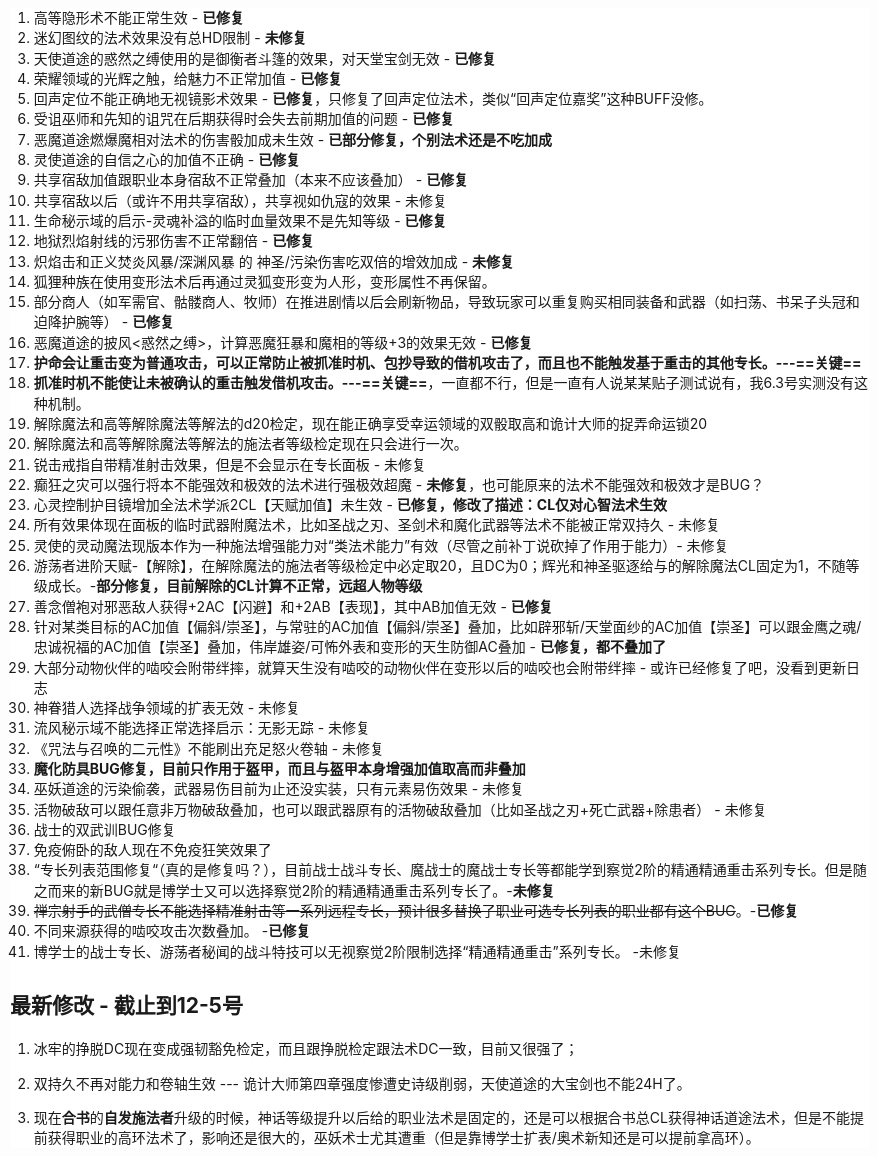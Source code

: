 1. 高等隐形术不能正常生效 - **已修复**
2. 迷幻图纹的法术效果没有总HD限制 - **未修复**
3. 天使道途的惑然之缚使用的是御衡者斗篷的效果，对天堂宝剑无效 - **已修复**
4. 荣耀领域的光辉之触，给魅力不正常加值 - **已修复**
5. 回声定位不能正确地无视镜影术效果 - **已修复**，只修复了回声定位法术，类似“回声定位嘉奖”这种BUFF没修。
6. 受诅巫师和先知的诅咒在后期获得时会失去前期加值的问题 - **已修复**
7. 恶魔道途燃爆魔相对法术的伤害骰加成未生效 - **已部分修复，个别法术还是不吃加成**
8. 灵使道途的自信之心的加值不正确 - **已修复**
9. 共享宿敌加值跟职业本身宿敌不正常叠加（本来不应该叠加） - **已修复**
10. 共享宿敌以后（或许不用共享宿敌），共享视如仇寇的效果 - 未修复
11. 生命秘示域的启示-灵魂补溢的临时血量效果不是先知等级 - **已修复**
12. 地狱烈焰射线的污邪伤害不正常翻倍 - **已修复**
13. 炽焰击和正义焚炎风暴/深渊风暴 的 神圣/污染伤害吃双倍的增效加成 - **未修复**
14. 狐狸种族在使用变形法术后再通过灵狐变形变为人形，变形属性不再保留。
15. 部分商人（如军需官、骷髅商人、牧师）在推进剧情以后会刷新物品，导致玩家可以重复购买相同装备和武器（如扫荡、书呆子头冠和迫降护腕等） - **已修复**
16. 恶魔道途的披风<惑然之缚>，计算恶魔狂暴和魔相的等级+3的效果无效 - **已修复**
17. **护命会让重击变为普通攻击，可以正常防止被抓准时机、包抄导致的借机攻击了，而且也不能触发基于重击的其他专长。---==关键==**
18. **抓准时机不能使让未被确认的重击触发借机攻击。---==关键==**，一直都不行，但是一直有人说某某贴子测试说有，我6.3号实测没有这种机制。
19. 解除魔法和高等解除魔法等解法的d20检定，现在能正确享受幸运领域的双骰取高和诡计大师的捉弄命运锁20
20. 解除魔法和高等解除魔法等解法的施法者等级检定现在只会进行一次。
21. 锐击戒指自带精准射击效果，但是不会显示在专长面板 - 未修复
22. 癫狂之灾可以强行将本不能强效和极效的法术进行强极效超魔 - **未修复**，也可能原来的法术不能强效和极效才是BUG？
23. 心灵控制护目镜增加全法术学派2CL【天赋加值】未生效 - **已修复，修改了描述：CL仅对心智法术生效**
24. 所有效果体现在面板的临时武器附魔法术，比如圣战之刃、圣剑术和魔化武器等法术不能被正常双持久 - 未修复
25. 灵使的灵动魔法现版本作为一种施法增强能力对“类法术能力”有效（尽管之前补丁说砍掉了作用于能力）- 未修复
26. 游荡者进阶天赋-【解除】，在解除魔法的施法者等级检定中必定取20，且DC为0；辉光和神圣驱逐给与的解除魔法CL固定为1，不随等级成长。-**部分修复，目前解除的CL计算不正常，远超人物等级**
27. 善念僧袍对邪恶敌人获得+2AC【闪避】和+2AB【表现】，其中AB加值无效 - **已修复**
28. 针对某类目标的AC加值【偏斜/崇圣】，与常驻的AC加值【偏斜/崇圣】叠加，比如辟邪斩/天堂面纱的AC加值【崇圣】可以跟金鹰之魂/忠诚祝福的AC加值【崇圣】叠加，伟岸雄姿/可怖外表和变形的天生防御AC叠加 - **已修复，都不叠加了**
29. 大部分动物伙伴的啮咬会附带绊摔，就算天生没有啮咬的动物伙伴在变形以后的啮咬也会附带绊摔 - 或许已经修复了吧，没看到更新日志
30. 神眷猎人选择战争领域的扩表无效 - 未修复
31. 流风秘示域不能选择正常选择启示：无影无踪 - 未修复
32. 《咒法与召唤的二元性》不能刷出充足怒火卷轴 - 未修复 
33. **魔化防具BUG修复，目前只作用于盔甲，而且与盔甲本身增强加值取高而非叠加**
34. 巫妖道途的污染偷袭，武器易伤目前为止还没实装，只有元素易伤效果 - 未修复 
35. 活物破敌可以跟任意非万物破敌叠加，也可以跟武器原有的活物破敌叠加（比如圣战之刃+死亡武器+除患者） - 未修复 
36. 战士的双武训BUG修复
37. 免疫俯卧的敌人现在不免疫狂笑效果了
38. “专长列表范围修复“（真的是修复吗？），目前战士战斗专长、魔战士的魔战士专长等都能学到察觉2阶的精通精通重击系列专长。但是随之而来的新BUG就是博学士又可以选择察觉2阶的精通精通重击系列专长了。-**未修复**
39. ~~禅宗射手的武僧专长不能选择精准射击等一系列远程专长，预计很多替换了职业可选专长列表的职业都有这个BUG~~。-**已修复**
40. 不同来源获得的啮咬攻击次数叠加。 -**已修复**
41. 博学士的战士专长、游荡者秘闻的战斗特技可以无视察觉2阶限制选择“精通精通重击”系列专长。 -未修复

## **最新修改** - 截止到12-5号

1. 冰牢的挣脱DC现在变成强韧豁免检定，而且跟挣脱检定跟法术DC一致，目前又很强了；

2. 双持久不再对能力和卷轴生效 --- 诡计大师第四章强度惨遭史诗级削弱，天使道途的大宝剑也不能24H了。

3. 现在**合书**的**自发施法者**升级的时候，神话等级提升以后给的职业法术是固定的，还是可以根据合书总CL获得神话道途法术，但是不能提前获得职业的高环法术了，影响还是很大的，巫妖术士尤其遭重（但是靠博学士扩表/奥术新知还是可以提前拿高环）。
